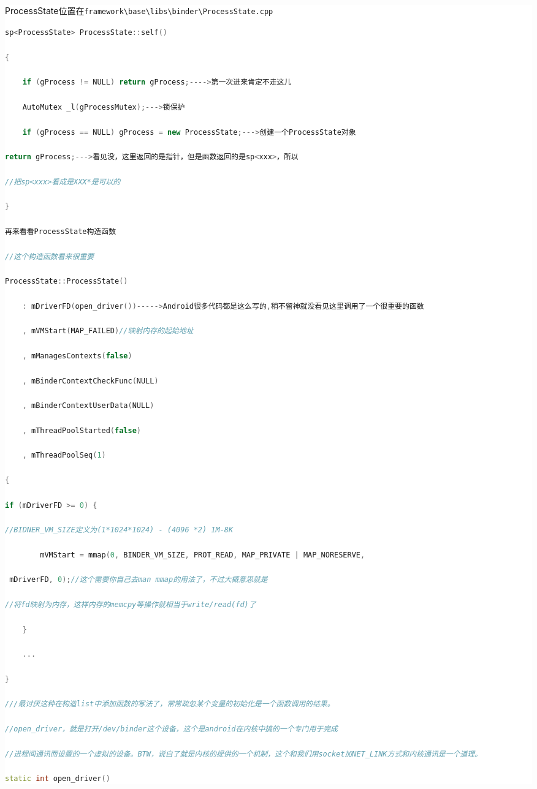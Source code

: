 ProcessState位置在`framework\base\libs\binder\ProcessState.cpp`
```cpp
sp<ProcessState> ProcessState::self()

{

    if (gProcess != NULL) return gProcess;---->第一次进来肯定不走这儿

    AutoMutex _l(gProcessMutex);--->锁保护

    if (gProcess == NULL) gProcess = new ProcessState;--->创建一个ProcessState对象

return gProcess;--->看见没，这里返回的是指针，但是函数返回的是sp<xxx>，所以

//把sp<xxx>看成是XXX*是可以的

}

再来看看ProcessState构造函数

//这个构造函数看来很重要

ProcessState::ProcessState()

    : mDriverFD(open_driver())----->Android很多代码都是这么写的,稍不留神就没看见这里调用了一个很重要的函数

    , mVMStart(MAP_FAILED)//映射内存的起始地址

    , mManagesContexts(false)

    , mBinderContextCheckFunc(NULL)

    , mBinderContextUserData(NULL)

    , mThreadPoolStarted(false)

    , mThreadPoolSeq(1)

{

if (mDriverFD >= 0) {

//BIDNER_VM_SIZE定义为(1*1024*1024) - (4096 *2) 1M-8K

        mVMStart = mmap(0, BINDER_VM_SIZE, PROT_READ, MAP_PRIVATE | MAP_NORESERVE,

 mDriverFD, 0);//这个需要你自己去man mmap的用法了，不过大概意思就是

//将fd映射为内存，这样内存的memcpy等操作就相当于write/read(fd)了

    }

    ...

}

///最讨厌这种在构造list中添加函数的写法了，常常疏忽某个变量的初始化是一个函数调用的结果。

//open_driver，就是打开/dev/binder这个设备，这个是android在内核中搞的一个专门用于完成

//进程间通讯而设置的一个虚拟的设备。BTW，说白了就是内核的提供的一个机制，这个和我们用socket加NET_LINK方式和内核通讯是一个道理。

static int open_driver()

```